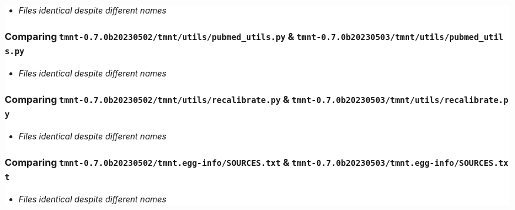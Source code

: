  * *Files identical despite different names*

### Comparing `tmnt-0.7.0b20230502/tmnt/utils/pubmed_utils.py` & `tmnt-0.7.0b20230503/tmnt/utils/pubmed_utils.py`

 * *Files identical despite different names*

### Comparing `tmnt-0.7.0b20230502/tmnt/utils/recalibrate.py` & `tmnt-0.7.0b20230503/tmnt/utils/recalibrate.py`

 * *Files identical despite different names*

### Comparing `tmnt-0.7.0b20230502/tmnt.egg-info/SOURCES.txt` & `tmnt-0.7.0b20230503/tmnt.egg-info/SOURCES.txt`

 * *Files identical despite different names*

